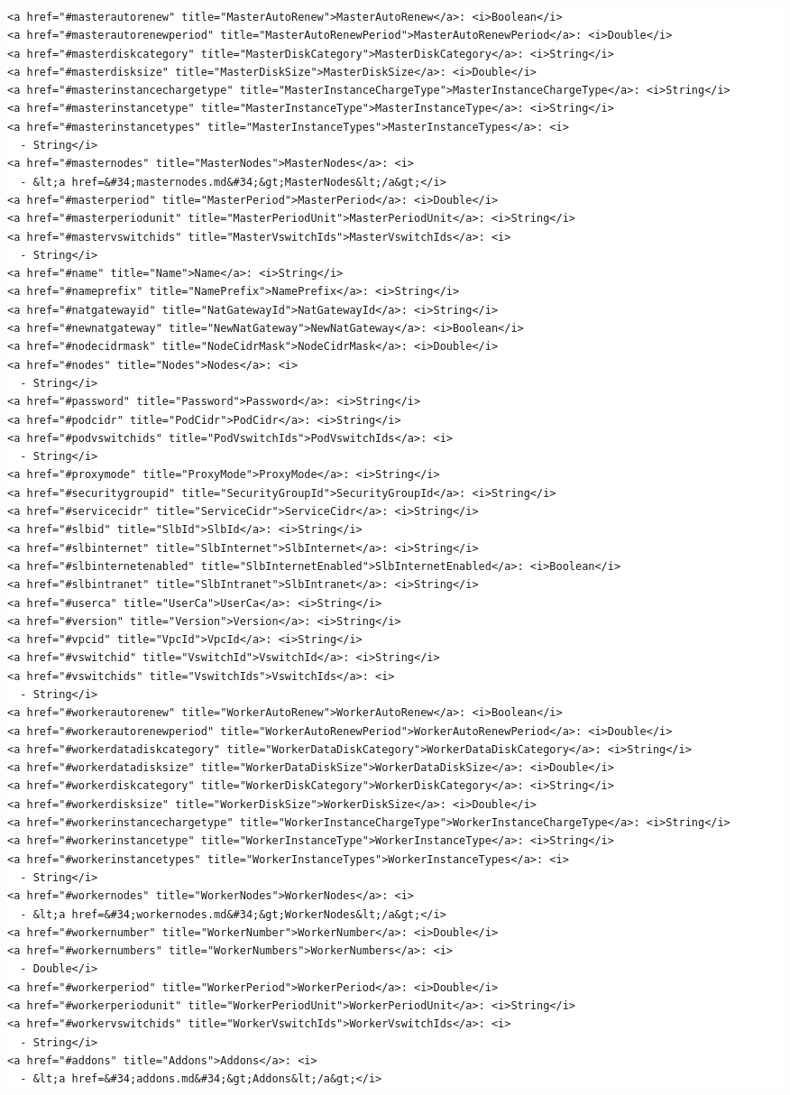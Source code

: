     <a href="#masterautorenew" title="MasterAutoRenew">MasterAutoRenew</a>: <i>Boolean</i>
    <a href="#masterautorenewperiod" title="MasterAutoRenewPeriod">MasterAutoRenewPeriod</a>: <i>Double</i>
    <a href="#masterdiskcategory" title="MasterDiskCategory">MasterDiskCategory</a>: <i>String</i>
    <a href="#masterdisksize" title="MasterDiskSize">MasterDiskSize</a>: <i>Double</i>
    <a href="#masterinstancechargetype" title="MasterInstanceChargeType">MasterInstanceChargeType</a>: <i>String</i>
    <a href="#masterinstancetype" title="MasterInstanceType">MasterInstanceType</a>: <i>String</i>
    <a href="#masterinstancetypes" title="MasterInstanceTypes">MasterInstanceTypes</a>: <i>
      - String</i>
    <a href="#masternodes" title="MasterNodes">MasterNodes</a>: <i>
      - &lt;a href=&#34;masternodes.md&#34;&gt;MasterNodes&lt;/a&gt;</i>
    <a href="#masterperiod" title="MasterPeriod">MasterPeriod</a>: <i>Double</i>
    <a href="#masterperiodunit" title="MasterPeriodUnit">MasterPeriodUnit</a>: <i>String</i>
    <a href="#mastervswitchids" title="MasterVswitchIds">MasterVswitchIds</a>: <i>
      - String</i>
    <a href="#name" title="Name">Name</a>: <i>String</i>
    <a href="#nameprefix" title="NamePrefix">NamePrefix</a>: <i>String</i>
    <a href="#natgatewayid" title="NatGatewayId">NatGatewayId</a>: <i>String</i>
    <a href="#newnatgateway" title="NewNatGateway">NewNatGateway</a>: <i>Boolean</i>
    <a href="#nodecidrmask" title="NodeCidrMask">NodeCidrMask</a>: <i>Double</i>
    <a href="#nodes" title="Nodes">Nodes</a>: <i>
      - String</i>
    <a href="#password" title="Password">Password</a>: <i>String</i>
    <a href="#podcidr" title="PodCidr">PodCidr</a>: <i>String</i>
    <a href="#podvswitchids" title="PodVswitchIds">PodVswitchIds</a>: <i>
      - String</i>
    <a href="#proxymode" title="ProxyMode">ProxyMode</a>: <i>String</i>
    <a href="#securitygroupid" title="SecurityGroupId">SecurityGroupId</a>: <i>String</i>
    <a href="#servicecidr" title="ServiceCidr">ServiceCidr</a>: <i>String</i>
    <a href="#slbid" title="SlbId">SlbId</a>: <i>String</i>
    <a href="#slbinternet" title="SlbInternet">SlbInternet</a>: <i>String</i>
    <a href="#slbinternetenabled" title="SlbInternetEnabled">SlbInternetEnabled</a>: <i>Boolean</i>
    <a href="#slbintranet" title="SlbIntranet">SlbIntranet</a>: <i>String</i>
    <a href="#userca" title="UserCa">UserCa</a>: <i>String</i>
    <a href="#version" title="Version">Version</a>: <i>String</i>
    <a href="#vpcid" title="VpcId">VpcId</a>: <i>String</i>
    <a href="#vswitchid" title="VswitchId">VswitchId</a>: <i>String</i>
    <a href="#vswitchids" title="VswitchIds">VswitchIds</a>: <i>
      - String</i>
    <a href="#workerautorenew" title="WorkerAutoRenew">WorkerAutoRenew</a>: <i>Boolean</i>
    <a href="#workerautorenewperiod" title="WorkerAutoRenewPeriod">WorkerAutoRenewPeriod</a>: <i>Double</i>
    <a href="#workerdatadiskcategory" title="WorkerDataDiskCategory">WorkerDataDiskCategory</a>: <i>String</i>
    <a href="#workerdatadisksize" title="WorkerDataDiskSize">WorkerDataDiskSize</a>: <i>Double</i>
    <a href="#workerdiskcategory" title="WorkerDiskCategory">WorkerDiskCategory</a>: <i>String</i>
    <a href="#workerdisksize" title="WorkerDiskSize">WorkerDiskSize</a>: <i>Double</i>
    <a href="#workerinstancechargetype" title="WorkerInstanceChargeType">WorkerInstanceChargeType</a>: <i>String</i>
    <a href="#workerinstancetype" title="WorkerInstanceType">WorkerInstanceType</a>: <i>String</i>
    <a href="#workerinstancetypes" title="WorkerInstanceTypes">WorkerInstanceTypes</a>: <i>
      - String</i>
    <a href="#workernodes" title="WorkerNodes">WorkerNodes</a>: <i>
      - &lt;a href=&#34;workernodes.md&#34;&gt;WorkerNodes&lt;/a&gt;</i>
    <a href="#workernumber" title="WorkerNumber">WorkerNumber</a>: <i>Double</i>
    <a href="#workernumbers" title="WorkerNumbers">WorkerNumbers</a>: <i>
      - Double</i>
    <a href="#workerperiod" title="WorkerPeriod">WorkerPeriod</a>: <i>Double</i>
    <a href="#workerperiodunit" title="WorkerPeriodUnit">WorkerPeriodUnit</a>: <i>String</i>
    <a href="#workervswitchids" title="WorkerVswitchIds">WorkerVswitchIds</a>: <i>
      - String</i>
    <a href="#addons" title="Addons">Addons</a>: <i>
      - &lt;a href=&#34;addons.md&#34;&gt;Addons&lt;/a&gt;</i>
